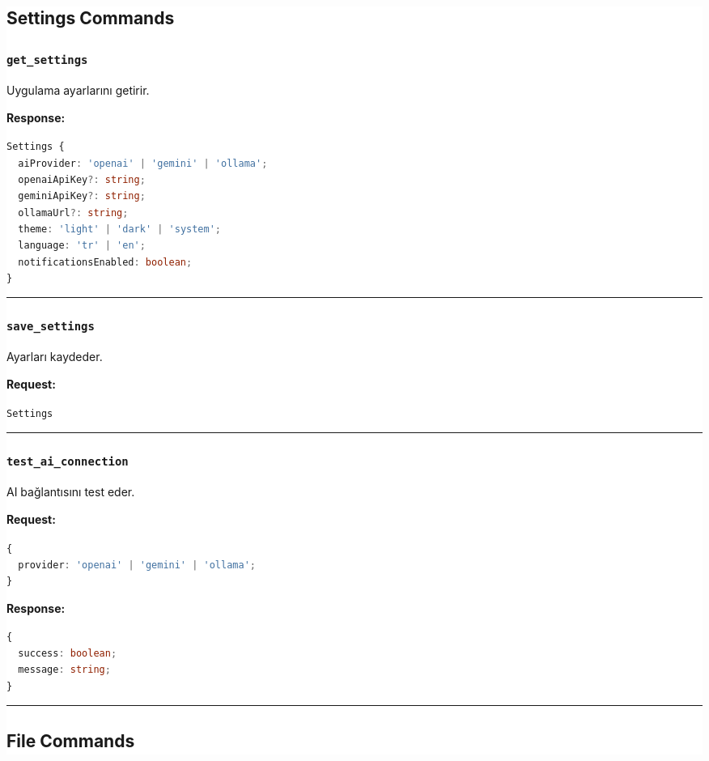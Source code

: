 
## Settings Commands

### `get_settings`

Uygulama ayarlarını getirir.

**Response:**
```typescript
Settings {
  aiProvider: 'openai' | 'gemini' | 'ollama';
  openaiApiKey?: string;
  geminiApiKey?: string;
  ollamaUrl?: string;
  theme: 'light' | 'dark' | 'system';
  language: 'tr' | 'en';
  notificationsEnabled: boolean;
}
```

---

### `save_settings`

Ayarları kaydeder.

**Request:**
```typescript
Settings
```

---

### `test_ai_connection`

AI bağlantısını test eder.

**Request:**
```typescript
{
  provider: 'openai' | 'gemini' | 'ollama';
}
```

**Response:**
```typescript
{
  success: boolean;
  message: string;
}
```

---

## File Commands

